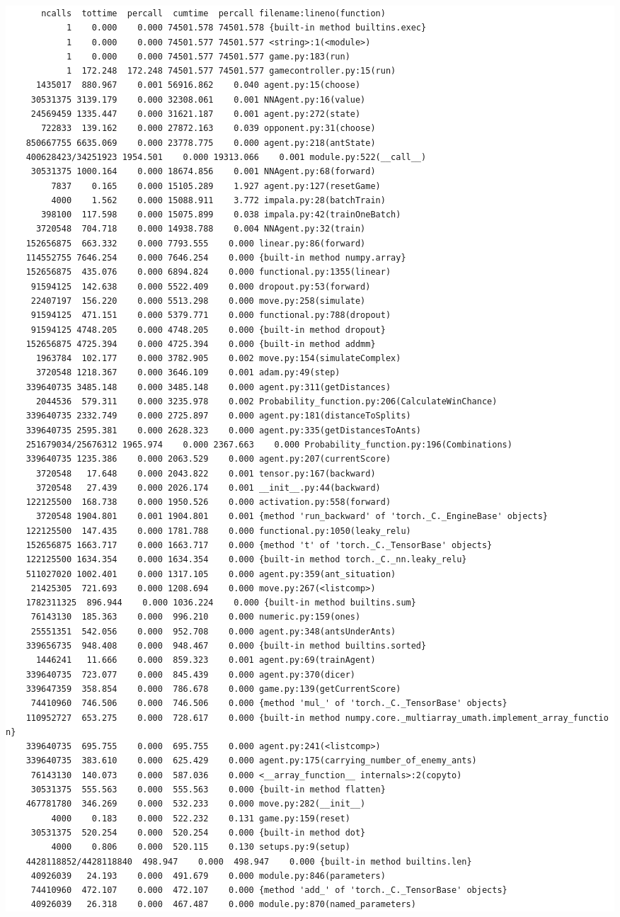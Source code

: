            ncalls  tottime  percall  cumtime  percall filename:lineno(function)
                1    0.000    0.000 74501.578 74501.578 {built-in method builtins.exec}
                1    0.000    0.000 74501.577 74501.577 <string>:1(<module>)
                1    0.000    0.000 74501.577 74501.577 game.py:183(run)
                1  172.248  172.248 74501.577 74501.577 gamecontroller.py:15(run)
          1435017  880.967    0.001 56916.862    0.040 agent.py:15(choose)
         30531375 3139.179    0.000 32308.061    0.001 NNAgent.py:16(value)
         24569459 1335.447    0.000 31621.187    0.001 agent.py:272(state)
           722833  139.162    0.000 27872.163    0.039 opponent.py:31(choose)
        850667755 6635.069    0.000 23778.775    0.000 agent.py:218(antState)
        400628423/34251923 1954.501    0.000 19313.066    0.001 module.py:522(__call__)
         30531375 1000.164    0.000 18674.856    0.001 NNAgent.py:68(forward)
             7837    0.165    0.000 15105.289    1.927 agent.py:127(resetGame)
             4000    1.562    0.000 15088.911    3.772 impala.py:28(batchTrain)
           398100  117.598    0.000 15075.899    0.038 impala.py:42(trainOneBatch)
          3720548  704.718    0.000 14938.788    0.004 NNAgent.py:32(train)
        152656875  663.332    0.000 7793.555    0.000 linear.py:86(forward)
        114552755 7646.254    0.000 7646.254    0.000 {built-in method numpy.array}
        152656875  435.076    0.000 6894.824    0.000 functional.py:1355(linear)
         91594125  142.638    0.000 5522.409    0.000 dropout.py:53(forward)
         22407197  156.220    0.000 5513.298    0.000 move.py:258(simulate)
         91594125  471.151    0.000 5379.771    0.000 functional.py:788(dropout)
         91594125 4748.205    0.000 4748.205    0.000 {built-in method dropout}
        152656875 4725.394    0.000 4725.394    0.000 {built-in method addmm}
          1963784  102.177    0.000 3782.905    0.002 move.py:154(simulateComplex)
          3720548 1218.367    0.000 3646.109    0.001 adam.py:49(step)
        339640735 3485.148    0.000 3485.148    0.000 agent.py:311(getDistances)
          2044536  579.311    0.000 3235.978    0.002 Probability_function.py:206(CalculateWinChance)
        339640735 2332.749    0.000 2725.897    0.000 agent.py:181(distanceToSplits)
        339640735 2595.381    0.000 2628.323    0.000 agent.py:335(getDistancesToAnts)
        251679034/25676312 1965.974    0.000 2367.663    0.000 Probability_function.py:196(Combinations)
        339640735 1235.386    0.000 2063.529    0.000 agent.py:207(currentScore)
          3720548   17.648    0.000 2043.822    0.001 tensor.py:167(backward)
          3720548   27.439    0.000 2026.174    0.001 __init__.py:44(backward)
        122125500  168.738    0.000 1950.526    0.000 activation.py:558(forward)
          3720548 1904.801    0.001 1904.801    0.001 {method 'run_backward' of 'torch._C._EngineBase' objects}
        122125500  147.435    0.000 1781.788    0.000 functional.py:1050(leaky_relu)
        152656875 1663.717    0.000 1663.717    0.000 {method 't' of 'torch._C._TensorBase' objects}
        122125500 1634.354    0.000 1634.354    0.000 {built-in method torch._C._nn.leaky_relu}
        511027020 1002.401    0.000 1317.105    0.000 agent.py:359(ant_situation)
         21425305  721.693    0.000 1208.694    0.000 move.py:267(<listcomp>)
        1782311325  896.944    0.000 1036.224    0.000 {built-in method builtins.sum}
         76143130  185.363    0.000  996.210    0.000 numeric.py:159(ones)
         25551351  542.056    0.000  952.708    0.000 agent.py:348(antsUnderAnts)
        339656735  948.408    0.000  948.467    0.000 {built-in method builtins.sorted}
          1446241   11.666    0.000  859.323    0.001 agent.py:69(trainAgent)
        339640735  723.077    0.000  845.439    0.000 agent.py:370(dicer)
        339647359  358.854    0.000  786.678    0.000 game.py:139(getCurrentScore)
         74410960  746.506    0.000  746.506    0.000 {method 'mul_' of 'torch._C._TensorBase' objects}
        110952727  653.275    0.000  728.617    0.000 {built-in method numpy.core._multiarray_umath.implement_array_function}
        339640735  695.755    0.000  695.755    0.000 agent.py:241(<listcomp>)
        339640735  383.610    0.000  625.429    0.000 agent.py:175(carrying_number_of_enemy_ants)
         76143130  140.073    0.000  587.036    0.000 <__array_function__ internals>:2(copyto)
         30531375  555.563    0.000  555.563    0.000 {built-in method flatten}
        467781780  346.269    0.000  532.233    0.000 move.py:282(__init__)
             4000    0.183    0.000  522.232    0.131 game.py:159(reset)
         30531375  520.254    0.000  520.254    0.000 {built-in method dot}
             4000    0.806    0.000  520.115    0.130 setups.py:9(setup)
        4428118852/4428118840  498.947    0.000  498.947    0.000 {built-in method builtins.len}
         40926039   24.193    0.000  491.679    0.000 module.py:846(parameters)
         74410960  472.107    0.000  472.107    0.000 {method 'add_' of 'torch._C._TensorBase' objects}
         40926039   26.318    0.000  467.487    0.000 module.py:870(named_parameters)